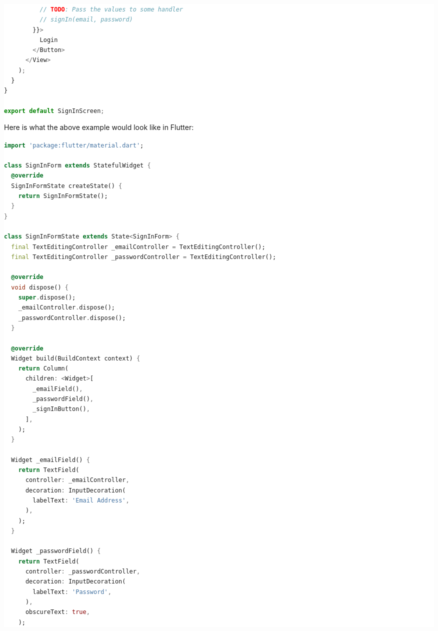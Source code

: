 ```javascript
          // TODO: Pass the values to some handler
          // signIn(email, password)
        }}>
          Login
        </Button>
      </View>
    );
  }
}

export default SignInScreen;
```

Here is what the above example would look like in Flutter:

```dart
import 'package:flutter/material.dart';

class SignInForm extends StatefulWidget {
  @override
  SignInFormState createState() {
    return SignInFormState();
  }
}

class SignInFormState extends State<SignInForm> {
  final TextEditingController _emailController = TextEditingController();
  final TextEditingController _passwordController = TextEditingController();

  @override
  void dispose() {
    super.dispose();
    _emailController.dispose();
    _passwordController.dispose();
  }

  @override
  Widget build(BuildContext context) {
    return Column(
      children: <Widget>[
        _emailField(),
        _passwordField(),
        _signInButton(),
      ],
    );
  }

  Widget _emailField() {
    return TextField(
      controller: _emailController,
      decoration: InputDecoration(
        labelText: 'Email Address',
      ),
    );
  }

  Widget _passwordField() {
    return TextField(
      controller: _passwordController,
      decoration: InputDecoration(
        labelText: 'Password',
      ),
      obscureText: true,
    );
```
